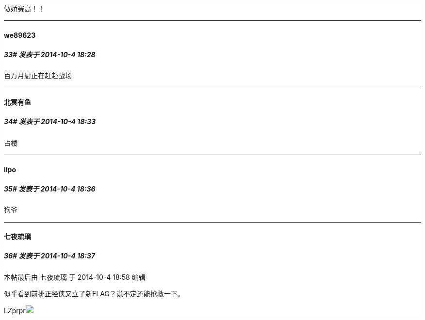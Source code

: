 

傲娇赛高！！







*****

####  we89623  
##### 33#       发表于 2014-10-4 18:28




百万月厨正在赶赴战场







*****

####  北冥有鱼  
##### 34#       发表于 2014-10-4 18:33




占楼







*****

####  lipo  
##### 35#       发表于 2014-10-4 18:36




狗爷







*****

####  七夜琉璃  
##### 36#       发表于 2014-10-4 18:37



 本帖最后由 七夜琉璃 于 2014-10-4 18:58 编辑 

似乎看到前排正经侠又立了新FLAG？说不定还能抢救一下。


LZprpr<img src="https://static.saraba1st.com/image/smiley/face/137.gif" referrerpolicy="no-referrer">
